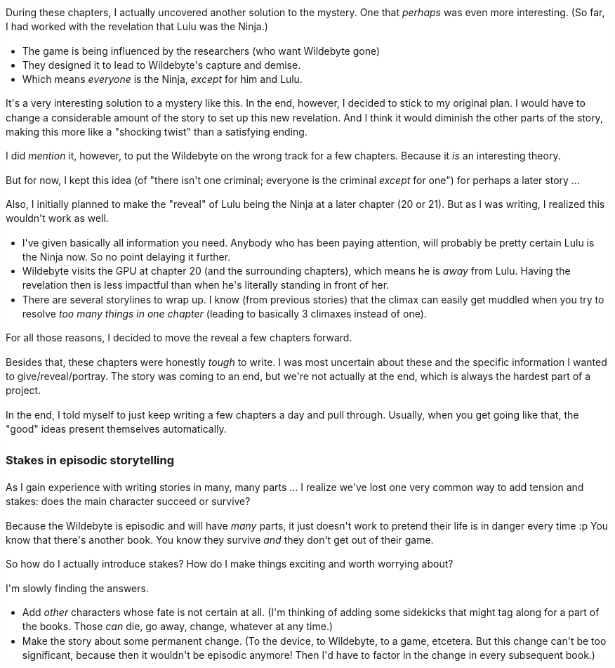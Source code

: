 During these chapters, I actually uncovered another solution to the mystery. One that _perhaps_ was even more interesting. (So far, I had worked with the revelation that Lulu was the Ninja.)

* The game is being influenced by the researchers (who want Wildebyte gone)
* They designed it to lead to Wildebyte's capture and demise.
* Which means _everyone_ is the Ninja, _except_ for him and Lulu.

It's a very interesting solution to a mystery like this. In the end, however, I decided to stick to my original plan. I would have to change a considerable amount of the story to set up this new revelation. And I think it would diminish the other parts of the story, making this more like a "shocking twist" than a satisfying ending.

I did _mention_ it, however, to put the Wildebyte on the wrong track for a few chapters. Because it _is_ an interesting theory. 

But for now, I kept this idea (of "there isn't one criminal; everyone is the criminal _except_ for one") for perhaps a later story ...

Also, I initially planned to make the "reveal" of Lulu being the Ninja at a later chapter (20 or 21). But as I was writing, I realized this wouldn't work as well.

* I've given basically all information you need. Anybody who has been paying attention, will probably be pretty certain Lulu is the Ninja now. So no point delaying it further.
* Wildebyte visits the GPU at chapter 20 (and the surrounding chapters), which means he is _away_ from Lulu. Having the revelation then is less impactful than when he's literally standing in front of her.
* There are several storylines to wrap up. I know (from previous stories) that the climax can easily get muddled when you try to resolve _too many things in one chapter_ (leading to basically 3 climaxes instead of one).

For all those reasons, I decided to move the reveal a few chapters forward.

Besides that, these chapters were honestly _tough_ to write. I was most uncertain about these and the specific information I wanted to give/reveal/portray. The story was coming to an end, but we're not actually at the end, which is always the hardest part of a project.

In the end, I told myself to just keep writing a few chapters a day and pull through. Usually, when you get going like that, the "good" ideas present themselves automatically.

### Stakes in episodic storytelling

As I gain experience with writing stories in many, many parts ... I realize we've lost one very common way to add tension and stakes: does the main character succeed or survive?

Because the Wildebyte is episodic and will have _many_ parts, it just doesn't work to pretend their life is in danger every time :p You know that there's another book. You know they survive _and_ they don't get out of their game.

So how do I actually introduce stakes? How do I make things exciting and worth worrying about?

I'm slowly finding the answers.

* Add _other_ characters whose fate is not certain at all. (I'm thinking of adding some sidekicks that might tag along for a part of the books. Those _can_ die, go away, change, whatever at any time.)
* Make the story about some permanent change. (To the device, to Wildebyte, to a game, etcetera. But this change can't be too significant, because then it wouldn't be episodic anymore! Then I'd have to factor in the change in every subsequent book.)
